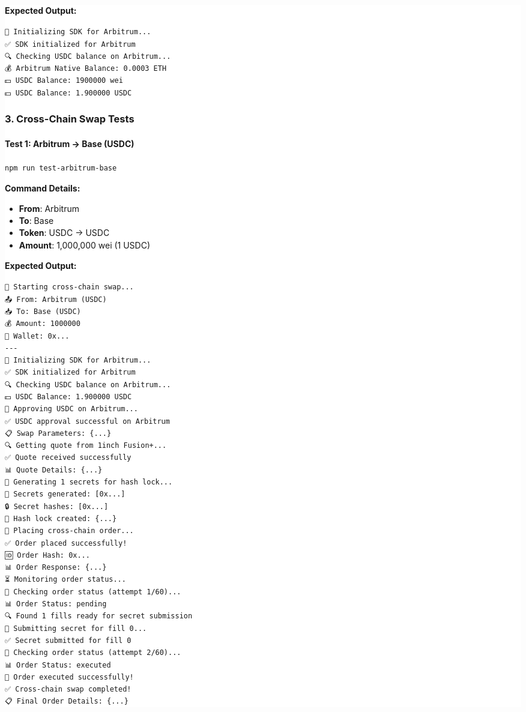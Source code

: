 **Expected Output:**
```
🔧 Initializing SDK for Arbitrum...
✅ SDK initialized for Arbitrum
🔍 Checking USDC balance on Arbitrum...
💰 Arbitrum Native Balance: 0.0003 ETH
💵 USDC Balance: 1900000 wei
💵 USDC Balance: 1.900000 USDC
```

### 3. Cross-Chain Swap Tests

#### Test 1: Arbitrum → Base (USDC)
```bash
npm run test-arbitrum-base
```

**Command Details:**
- **From**: Arbitrum
- **To**: Base
- **Token**: USDC → USDC
- **Amount**: 1,000,000 wei (1 USDC)

**Expected Output:**
```
🚀 Starting cross-chain swap...
📤 From: Arbitrum (USDC)
📥 To: Base (USDC)
💰 Amount: 1000000
📍 Wallet: 0x...
---
🔧 Initializing SDK for Arbitrum...
✅ SDK initialized for Arbitrum
🔍 Checking USDC balance on Arbitrum...
💵 USDC Balance: 1.900000 USDC
🔐 Approving USDC on Arbitrum...
✅ USDC approval successful on Arbitrum
📋 Swap Parameters: {...}
🔍 Getting quote from 1inch Fusion+...
✅ Quote received successfully
📊 Quote Details: {...}
🔐 Generating 1 secrets for hash lock...
🔑 Secrets generated: [0x...]
🔒 Secret hashes: [0x...]
🔐 Hash lock created: {...}
📝 Placing cross-chain order...
✅ Order placed successfully!
🆔 Order Hash: 0x...
📊 Order Response: {...}
⏳ Monitoring order status...
🔄 Checking order status (attempt 1/60)...
📊 Order Status: pending
🔍 Found 1 fills ready for secret submission
🔐 Submitting secret for fill 0...
✅ Secret submitted for fill 0
🔄 Checking order status (attempt 2/60)...
📊 Order Status: executed
🎉 Order executed successfully!
✅ Cross-chain swap completed!
📋 Final Order Details: {...}
```
